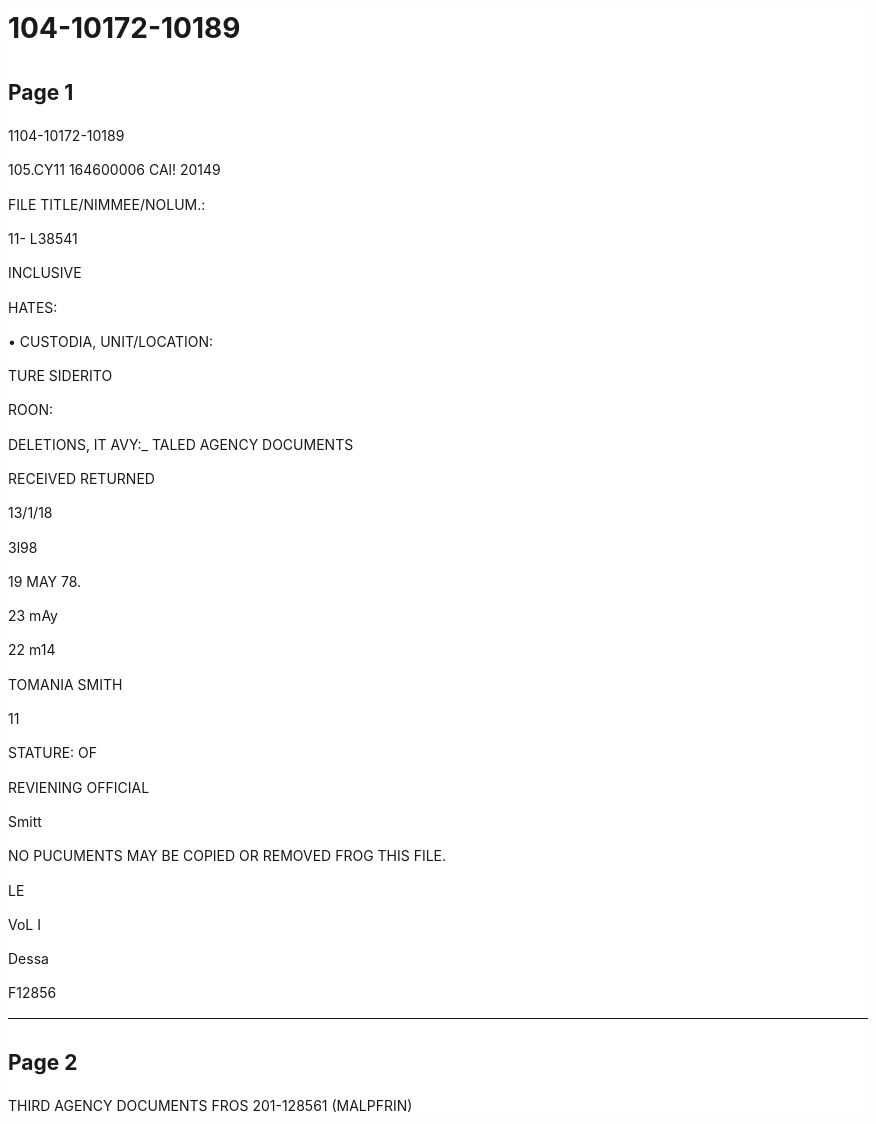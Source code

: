 # 104-10172-10189

## Page 1

1104-10172-10189

105.CY11 164600006 CAl! 20149

FILE TITLE/NIMMEE/NOLUM.:

11- L38541

INCLUSIVE

HATES:

• CUSTODIA, UNIT/LOCATION:

TURE SIDERITO

ROON:

DELETIONS, IT AVY:_ TALED AGENCY DOCUMENTS

RECEIVED RETURNED

13/1/18

3l98

19 MAY 78.

23 mAy

22 m14

TOMANIA SMITH

11

STATURE: OF

REVIENING OFFICIAL

Smitt

NO PUCUMENTS MAY BE COPIED OR REMOVED FROG THIS FILE.

LE

VoL I

Dessa

F12856

---

## Page 2

THIRD AGENCY DOCUMENTS FROS 201-128561 (MALPFRIN)
